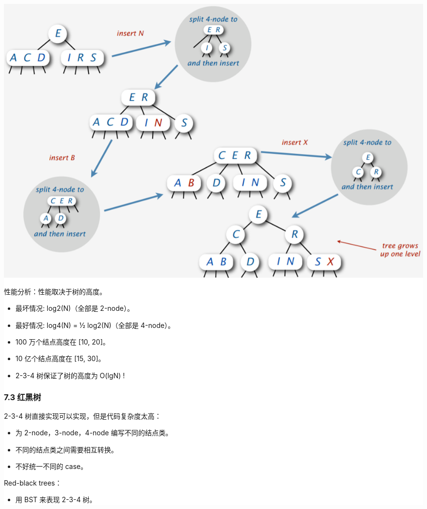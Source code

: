 <img src="./img/p23.png">
</div>

性能分析：性能取决于树的高度。
- 最坏情况: log2(N)（全部是 2-node）。

- 最好情况: log4(N) = ½ log2(N)（全部是 4-node）。

- 100 万个结点高度在 [10, 20]。

- 10 亿个结点高度在 [15, 30]。

- 2-3-4 树保证了树的高度为 O(lgN) !

### 7.3 红黑树

2-3-4 树直接实现可以实现，但是代码复杂度太高：
- 为 2-node，3-node，4-node 编写不同的结点类。

- 不同的结点类之间需要相互转换。

- 不好统一不同的 case。


Red-black trees：
- 用 BST 来表现 2-3-4 树。
